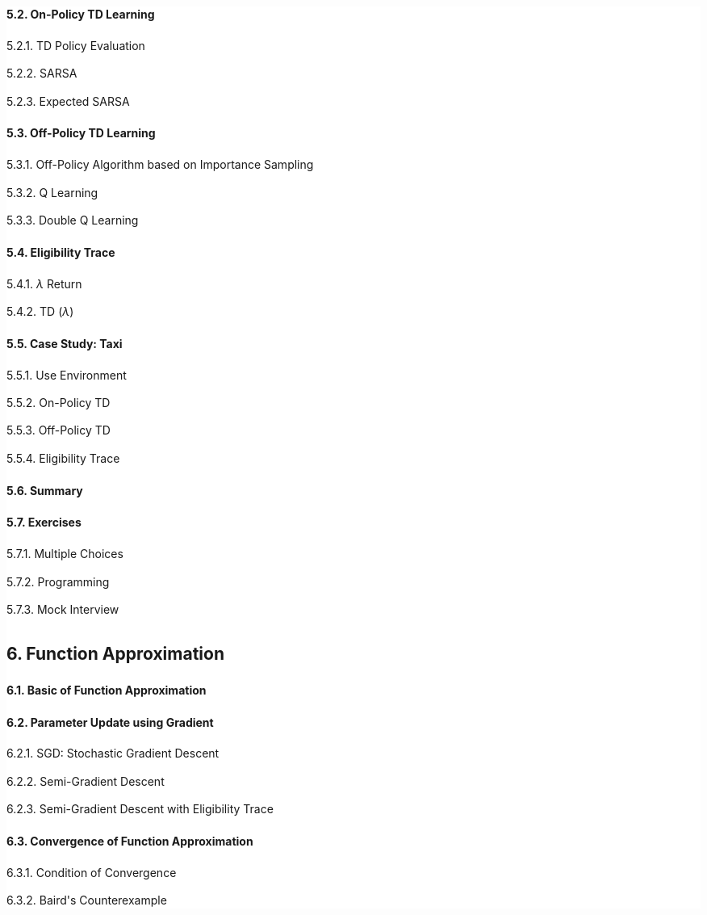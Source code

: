 #### 5.2. On-Policy TD Learning

5.2.1. TD Policy Evaluation

5.2.2. SARSA

5.2.3. Expected SARSA

#### 5.3. Off-Policy TD Learning

5.3.1. Off-Policy Algorithm based on Importance Sampling

5.3.2. Q Learning

5.3.3. Double Q Learning

#### 5.4. Eligibility Trace

5.4.1. $\lambda$ Return

5.4.2. TD $(\lambda)$

#### 5.5. Case Study: Taxi

5.5.1. Use Environment

5.5.2. On-Policy TD

5.5.3. Off-Policy TD

5.5.4. Eligibility Trace

#### 5.6. Summary

#### 5.7. Exercises

5.7.1. Multiple Choices

5.7.2. Programming

5.7.3. Mock Interview

## 6. Function Approximation

#### 6.1. Basic of Function Approximation

#### 6.2. Parameter Update using Gradient

6.2.1. SGD: Stochastic Gradient Descent

6.2.2. Semi-Gradient Descent

6.2.3. Semi-Gradient Descent with Eligibility Trace

#### 6.3. Convergence of Function Approximation

6.3.1. Condition of Convergence

6.3.2. Baird's Counterexample
